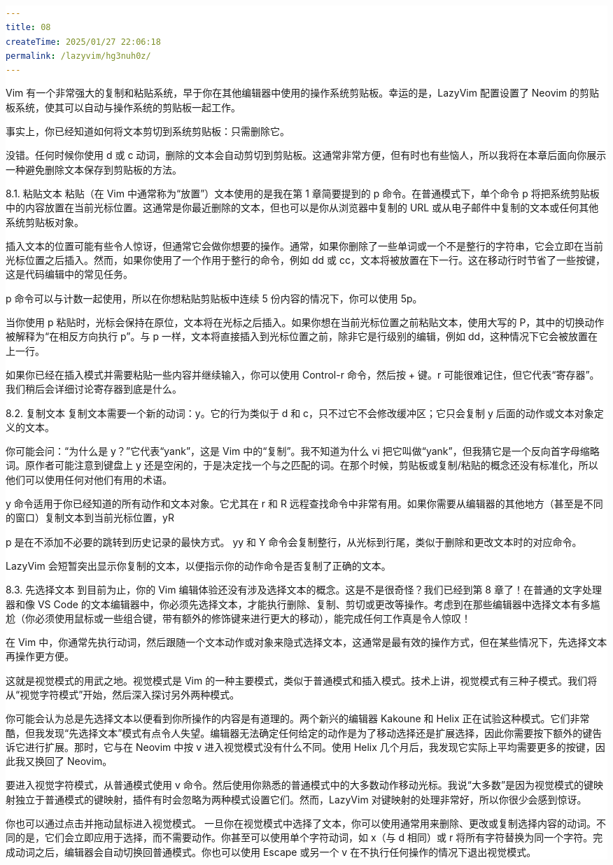 ```yaml
---
title: 08
createTime: 2025/01/27 22:06:18
permalink: /lazyvim/hg3nuh0z/
---
```

Vim 有一个非常强大的复制和粘贴系统，早于你在其他编辑器中使用的操作系统剪贴板。幸运的是，LazyVim 配置设置了 Neovim 的剪贴板系统，使其可以自动与操作系统的剪贴板一起工作。

事实上，你已经知道如何将文本剪切到系统剪贴板：只需删除它。

没错。任何时候你使用 d 或 c 动词，删除的文本会自动剪切到剪贴板。这通常非常方便，但有时也有些恼人，所以我将在本章后面向你展示一种避免删除文本保存到剪贴板的方法。

8.1. 粘贴文本
粘贴（在 Vim 中通常称为“放置”）文本使用的是我在第 1 章简要提到的 p 命令。在普通模式下，单个命令 p 将把系统剪贴板中的内容放置在当前光标位置。这通常是你最近删除的文本，但也可以是你从浏览器中复制的 URL 或从电子邮件中复制的文本或任何其他系统剪贴板对象。

插入文本的位置可能有些令人惊讶，但通常它会做你想要的操作。通常，如果你删除了一些单词或一个不是整行的字符串，它会立即在当前光标位置之后插入。然而，如果你使用了一个作用于整行的命令，例如 dd 或 cc，文本将被放置在下一行。这在移动行时节省了一些按键，这是代码编辑中的常见任务。

p 命令可以与计数一起使用，所以在你想粘贴剪贴板中连续 5 份内容的情况下，你可以使用 5p。

当你使用 p 粘贴时，光标会保持在原位，文本将在光标之后插入。如果你想在当前光标位置之前粘贴文本，使用大写的 P，其中的切换动作被解释为“在相反方向执行 p”。与 p 一样，文本将直接插入到光标位置之前，除非它是行级别的编辑，例如 dd，这种情况下它会被放置在上一行。

如果你已经在插入模式并需要粘贴一些内容并继续输入，你可以使用 Control-r 命令，然后按 + 键。r 可能很难记住，但它代表“寄存器”。我们稍后会详细讨论寄存器到底是什么。

8.2. 复制文本
复制文本需要一个新的动词：y。它的行为类似于 d 和 c，只不过它不会修改缓冲区；它只会复制 y 后面的动作或文本对象定义的文本。

你可能会问：“为什么是 y？”它代表“yank”，这是 Vim 中的“复制”。我不知道为什么 vi 把它叫做“yank”，但我猜它是一个反向首字母缩略词。原作者可能注意到键盘上 y 还是空闲的，于是决定找一个与之匹配的词。在那个时候，剪贴板或复制/粘贴的概念还没有标准化，所以他们可以使用任何对他们有用的术语。

y 命令适用于你已经知道的所有动作和文本对象。它尤其在 r 和 R 远程查找命令中非常有用。如果你需要从编辑器的其他地方（甚至是不同的窗口）复制文本到当前光标位置，yR

p 是在不添加不必要的跳转到历史记录的最快方式。
yy 和 Y 命令会复制整行，从光标到行尾，类似于删除和更改文本时的对应命令。

LazyVim 会短暂突出显示你复制的文本，以便指示你的动作命令是否复制了正确的文本。

8.3. 先选择文本
到目前为止，你的 Vim 编辑体验还没有涉及选择文本的概念。这是不是很奇怪？我们已经到第 8 章了！在普通的文字处理器和像 VS Code 的文本编辑器中，你必须先选择文本，才能执行删除、复制、剪切或更改等操作。考虑到在那些编辑器中选择文本有多尴尬（你必须使用鼠标或一些组合键，带有额外的修饰键来进行更大的移动），能完成任何工作真是令人惊叹！

在 Vim 中，你通常先执行动词，然后跟随一个文本动作或对象来隐式选择文本，这通常是最有效的操作方式，但在某些情况下，先选择文本再操作更方便。

这就是视觉模式的用武之地。视觉模式是 Vim 的一种主要模式，类似于普通模式和插入模式。技术上讲，视觉模式有三种子模式。我们将从“视觉字符模式”开始，然后深入探讨另外两种模式。

你可能会认为总是先选择文本以便看到你所操作的内容是有道理的。两个新兴的编辑器 Kakoune 和 Helix 正在试验这种模式。它们非常酷，但我发现“先选择文本”模式有点令人失望。编辑器无法确定任何给定的动作是为了移动选择还是扩展选择，因此你需要按下额外的键告诉它进行扩展。那时，它与在 Neovim 中按 v 进入视觉模式没有什么不同。使用 Helix 几个月后，我发现它实际上平均需要更多的按键，因此我又换回了 Neovim。

要进入视觉字符模式，从普通模式使用 v 命令。然后使用你熟悉的普通模式中的大多数动作移动光标。我说“大多数”是因为视觉模式的键映射独立于普通模式的键映射，插件有时会忽略为两种模式设置它们。然而，LazyVim 对键映射的处理非常好，所以你很少会感到惊讶。

你也可以通过点击并拖动鼠标进入视觉模式。
一旦你在视觉模式中选择了文本，你可以使用通常用来删除、更改或复制选择内容的动词。不同的是，它们会立即应用于选择，而不需要动作。你甚至可以使用单个字符动词，如 x（与 d 相同）或 r 将所有字符替换为同一个字符。完成动词之后，编辑器会自动切换回普通模式。你也可以使用 Escape 或另一个 v 在不执行任何操作的情况下退出视觉模式。
